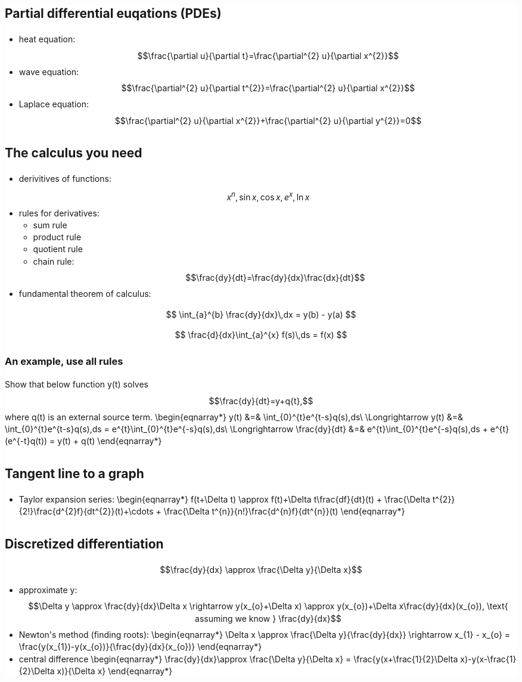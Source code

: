 ## Partial differential euqations (PDEs)
- heat equation: $$\frac{\partial u}{\partial t}=\frac{\partial^{2} u}{\partial x^{2}}$$
- wave equation: $$\frac{\partial^{2} u}{\partial t^{2}}=\frac{\partial^{2} u}{\partial x^{2}}$$
- Laplace equation: $$\frac{\partial^{2} u}{\partial x^{2}}+\frac{\partial^{2} u}{\partial y^{2}}=0$$

## The calculus you need
- derivitives of functions: $$x^{n}, \sin{x}, \cos{x}, e^{x}, \ln{x}$$
- rules for derivatives:
	- sum rule
	- product rule
	- quotient rule
	- chain rule: $$\frac{dy}{dt}=\frac{dy}{dx}\frac{dx}{dt}$$
- fundamental theorem of calculus:

$$
  \int_{a}^{b} \frac{dy}{dx}\,dx = y(b) - y(a)
$$

$$
  \frac{d}{dx}\int_{a}^{x} f(s)\,ds = f(x)
$$

### An example, use all rules
Show that below function y(t) solves $$\frac{dy}{dt}=y+q{t},$$ where q(t) is an external source term. 
\begin{eqnarray*}
y(t) &=& \int_{0}^{t}e^{t-s}q(s)\,ds\\
\Longrightarrow y(t) &=& \int_{0}^{t}e^{t-s}q(s)\,ds = e^{t}\int_{0}^{t}e^{-s}q(s)\,ds\\
\Longrightarrow \frac{dy}{dt} &=& e^{t}\int_{0}^{t}e^{-s}q(s)\,ds + e^{t}(e^{-t}q(t)) = y(t) + q(t)
\end{eqnarray*}

## Tangent line to a graph
- Taylor expansion series: 
\begin{eqnarray*}
f(t+\Delta t) \approx f(t)+\Delta t\frac{df}{dt}(t) + \frac{\Delta t^{2}}{2!}\frac{d^{2}f}{dt^{2}}(t)+\cdots + \frac{\Delta t^{n}}{n!}\frac{d^{n}f}{dt^{n}}(t)
\end{eqnarray*}

## Discretized differentiation
$$\frac{dy}{dx} \approx \frac{\Delta y}{\Delta x}$$
- approximate y:
$$\Delta y \approx \frac{dy}{dx}\Delta x \rightarrow y(x_{o}+\Delta x) \approx y(x_{o})+\Delta x\frac{dy}{dx}(x_{o}), \text{ assuming we know } \frac{dy}{dx}$$
- Newton's method (finding roots):
\begin{eqnarray*}
\Delta x \approx \frac{\Delta y}{\frac{dy}{dx}} \rightarrow x_{1} - x_{o} = \frac{y(x_{1})-y(x_{o})}{\frac{dy}{dx}(x_{o})}
\end{eqnarray*}
- central difference
\begin{eqnarray*}
\frac{dy}{dx}\approx \frac{\Delta y}{\Delta x} = \frac{y(x+\frac{1}{2}\Delta x)-y(x-\frac{1}{2}\Delta x)}{\Delta x}
\end{eqnarray*}

